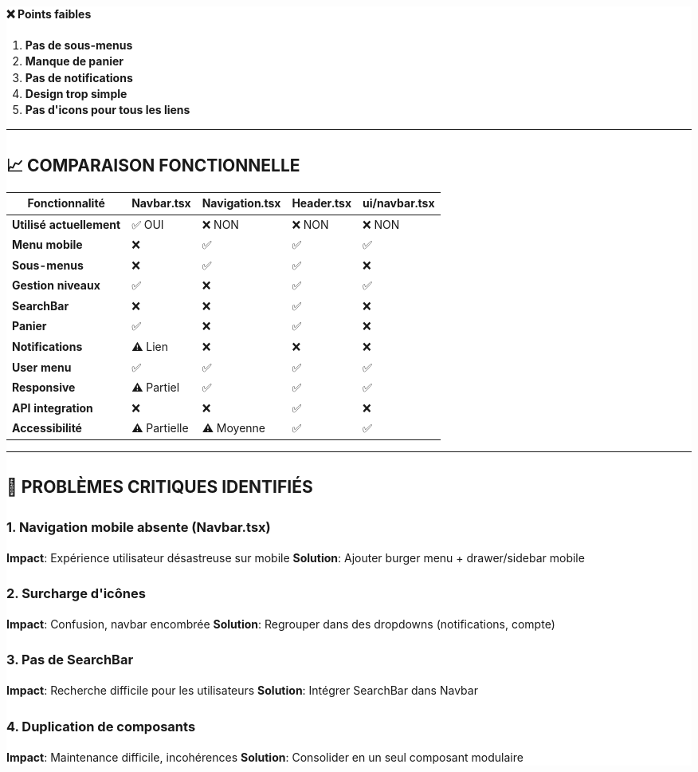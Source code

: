 #### ❌ Points faibles
1. **Pas de sous-menus**
2. **Manque de panier**
3. **Pas de notifications**
4. **Design trop simple**
5. **Pas d'icons pour tous les liens**

---

## 📈 COMPARAISON FONCTIONNELLE

| Fonctionnalité | Navbar.tsx | Navigation.tsx | Header.tsx | ui/navbar.tsx |
|---|---|---|---|---|
| **Utilisé actuellement** | ✅ OUI | ❌ NON | ❌ NON | ❌ NON |
| **Menu mobile** | ❌ | ✅ | ✅ | ✅ |
| **Sous-menus** | ❌ | ✅ | ✅ | ❌ |
| **Gestion niveaux** | ✅ | ❌ | ✅ | ✅ |
| **SearchBar** | ❌ | ❌ | ✅ | ❌ |
| **Panier** | ✅ | ❌ | ✅ | ❌ |
| **Notifications** | ⚠️ Lien | ❌ | ❌ | ❌ |
| **User menu** | ✅ | ✅ | ✅ | ✅ |
| **Responsive** | ⚠️ Partiel | ✅ | ✅ | ✅ |
| **API integration** | ❌ | ❌ | ✅ | ❌ |
| **Accessibilité** | ⚠️ Partielle | ⚠️ Moyenne | ✅ | ✅ |

---

## 🚨 PROBLÈMES CRITIQUES IDENTIFIÉS

### 1. **Navigation mobile absente** (Navbar.tsx)
**Impact**: Expérience utilisateur désastreuse sur mobile
**Solution**: Ajouter burger menu + drawer/sidebar mobile

### 2. **Surcharge d'icônes**
**Impact**: Confusion, navbar encombrée
**Solution**: Regrouper dans des dropdowns (notifications, compte)

### 3. **Pas de SearchBar**
**Impact**: Recherche difficile pour les utilisateurs
**Solution**: Intégrer SearchBar dans Navbar

### 4. **Duplication de composants**
**Impact**: Maintenance difficile, incohérences
**Solution**: Consolider en un seul composant modulaire
